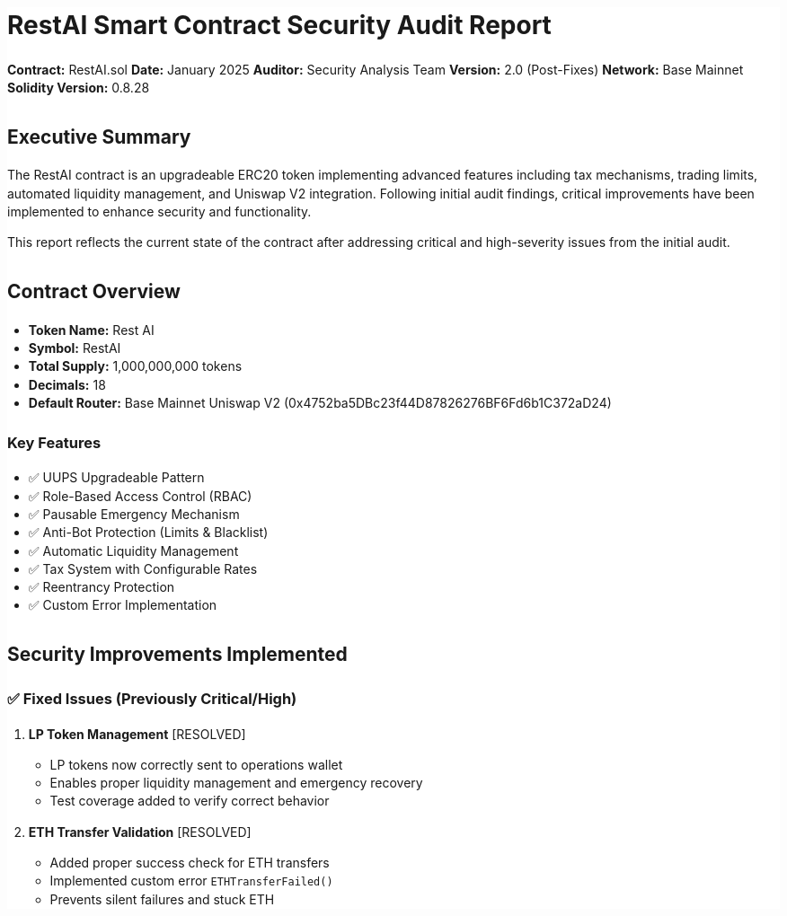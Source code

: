 # RestAI Smart Contract Security Audit Report

**Contract:** RestAI.sol
**Date:** January 2025
**Auditor:** Security Analysis Team
**Version:** 2.0 (Post-Fixes)
**Network:** Base Mainnet
**Solidity Version:** 0.8.28

## Executive Summary

The RestAI contract is an upgradeable ERC20 token implementing advanced features including tax mechanisms, trading limits, automated liquidity management, and Uniswap V2 integration. Following initial audit findings, critical improvements have been implemented to enhance security and functionality.

This report reflects the current state of the contract after addressing critical and high-severity issues from the initial audit.

## Contract Overview

- **Token Name:** Rest AI
- **Symbol:** RestAI
- **Total Supply:** 1,000,000,000 tokens
- **Decimals:** 18
- **Default Router:** Base Mainnet Uniswap V2 (0x4752ba5DBc23f44D87826276BF6Fd6b1C372aD24)

### Key Features
- ✅ UUPS Upgradeable Pattern
- ✅ Role-Based Access Control (RBAC)
- ✅ Pausable Emergency Mechanism
- ✅ Anti-Bot Protection (Limits & Blacklist)
- ✅ Automatic Liquidity Management
- ✅ Tax System with Configurable Rates
- ✅ Reentrancy Protection
- ✅ Custom Error Implementation

## Security Improvements Implemented

### ✅ Fixed Issues (Previously Critical/High)

1. **LP Token Management** [RESOLVED]
   - LP tokens now correctly sent to operations wallet
   - Enables proper liquidity management and emergency recovery
   - Test coverage added to verify correct behavior

2. **ETH Transfer Validation** [RESOLVED]
   - Added proper success check for ETH transfers
   - Implemented custom error `ETHTransferFailed()`
   - Prevents silent failures and stuck ETH
